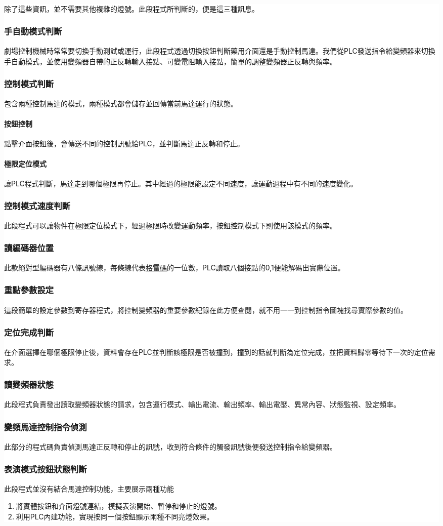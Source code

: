 除了這些資訊，並不需要其他複雜的燈號。此段程式所判斷的，便是這三種訊息。
### 手自動模式判斷
劇場控制機械時常常要切換手動測試或運行，此段程式透過切換按鈕判斷藥用介面還是手動控制馬達。我們從PLC發送指令給變頻器來切換手自動模式，並使用變頻器自帶的正反轉輸入接點、可變電阻輸入接點，簡單的調整變頻器正反轉與頻率。
### 控制模式判斷
包含兩種控制馬達的模式，兩種模式都會儲存並回傳當前馬達運行的狀態。
#### 按鈕控制
點擊介面按鈕後，會傳送不同的控制訊號給PLC，並判斷馬達正反轉和停止。
#### 極限定位模式
讓PLC程式判斷，馬達走到哪個極限再停止。其中經過的極限能設定不同速度，讓運動過程中有不同的速度變化。
### 控制模式速度判斷
此段程式可以讓物件在極限定位模式下，經過極限時改變運動頻率，按鈕控制模式下則使用該模式的頻率。
### 讀編碼器位置
此款絕對型編碼器有八條訊號線，每條線代表[格雷碼](https://kknews.cc/zh-tw/news/x869qo9.html)的一位數，PLC讀取八個接點的0,1便能解碼出實際位置。
### 重點參數設定
這段簡單的設定參數到寄存器程式，將控制變頻器的重要參數紀錄在此方便查閱，就不用一一到控制指令圖塊找尋實際參數的值。
### 定位完成判斷
在介面選擇在哪個極限停止後，資料會存在PLC並判斷該極限是否被撞到，撞到的話就判斷為定位完成，並把資料歸零等待下一次的定位需求。
### 讀變頻器狀態
此段程式負責發出讀取變頻器狀態的請求，包含運行模式、輸出電流、輸出頻率、輸出電壓、異常內容、狀態監視、設定頻率。
### 變頻馬達控制指令偵測
此部分的程式碼負責偵測馬達正反轉和停止的訊號，收到符合條件的觸發訊號後便發送控制指令給變頻器。
### 表演模式按鈕狀態判斷
此段程式並沒有結合馬達控制功能，主要展示兩種功能
1.  將實體按鈕和介面燈號連結，模擬表演開始、暫停和停止的燈號。
1.  利用PLC內建功能，實現按同一個按鈕顯示兩種不同亮燈效果。
